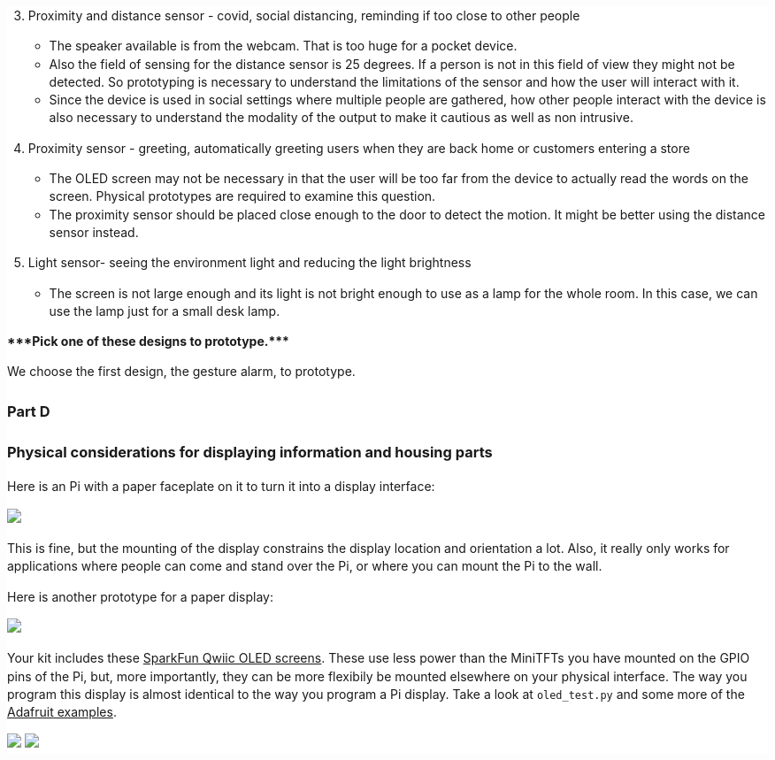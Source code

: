 3. Proximity and distance sensor - covid, social distancing, reminding if too close to other people
   * The speaker available is from the webcam. That is too huge for a pocket device. 
   * Also the field of sensing for the distance sensor is 25 degrees. If a person is not in this field of view they might not be detected. So prototyping is necessary to understand the limitations of the sensor and how the user will interact with it.
   * Since the device is used in social settings where multiple people are gathered, how other people interact with the device is also necessary to understand the modality of the output to make it cautious as well as non intrusive.

4. Proximity sensor - greeting, automatically greeting users when they are back home or customers entering a store
   * The OLED screen may not be necessary in that the user will be too far from the device to actually read the words on the screen. Physical prototypes are required to examine this question.
   * The proximity sensor should be placed close enough to the door to detect the motion. It might be better using the distance sensor instead.

5. Light sensor- seeing the environment light and reducing the light brightness
   * The screen is not large enough and its light is not bright enough to use as a lamp for the whole room. In this case, we can use the lamp just for a small desk lamp.

**\*\*\*Pick one of these designs to prototype.\*\*\***

We choose the first design, the gesture alarm, to prototype.

### Part D
### Physical considerations for displaying information and housing parts


Here is an Pi with a paper faceplate on it to turn it into a display interface:

<img src="https://github.com/FAR-Lab/Developing-and-Designing-Interactive-Devices/blob/2020Fall/images/paper_if.png?raw=true"  width="250"/>


This is fine, but the mounting of the display constrains the display location and orientation a lot. Also, it really only works for applications where people can come and stand over the Pi, or where you can mount the Pi to the wall.

Here is another prototype for a paper display:

<img src="https://github.com/FAR-Lab/Developing-and-Designing-Interactive-Devices/blob/2020Fall/images/b_box.png?raw=true"  width="250"/>

Your kit includes these [SparkFun Qwiic OLED screens](https://www.sparkfun.com/products/17153). These use less power than the MiniTFTs you have mounted on the GPIO pins of the Pi, but, more importantly, they can be more flexibily be mounted elsewhere on your physical interface. The way you program this display is almost identical to the way you program a  Pi display. Take a look at `oled_test.py` and some more of the [Adafruit examples](https://github.com/adafruit/Adafruit_CircuitPython_SSD1306/tree/master/examples).

<p float="left">
<img src="https://cdn.sparkfun.com//assets/parts/1/6/1/3/5/17153-SparkFun_Qwiic_OLED_Display__0.91_in__128x32_-01.jpg" height="200" />
<img src="https://cdn.discordapp.com/attachments/679466987314741338/823354087105101854/PXL_20210322_003033073.jpg" height="200">
</p>
